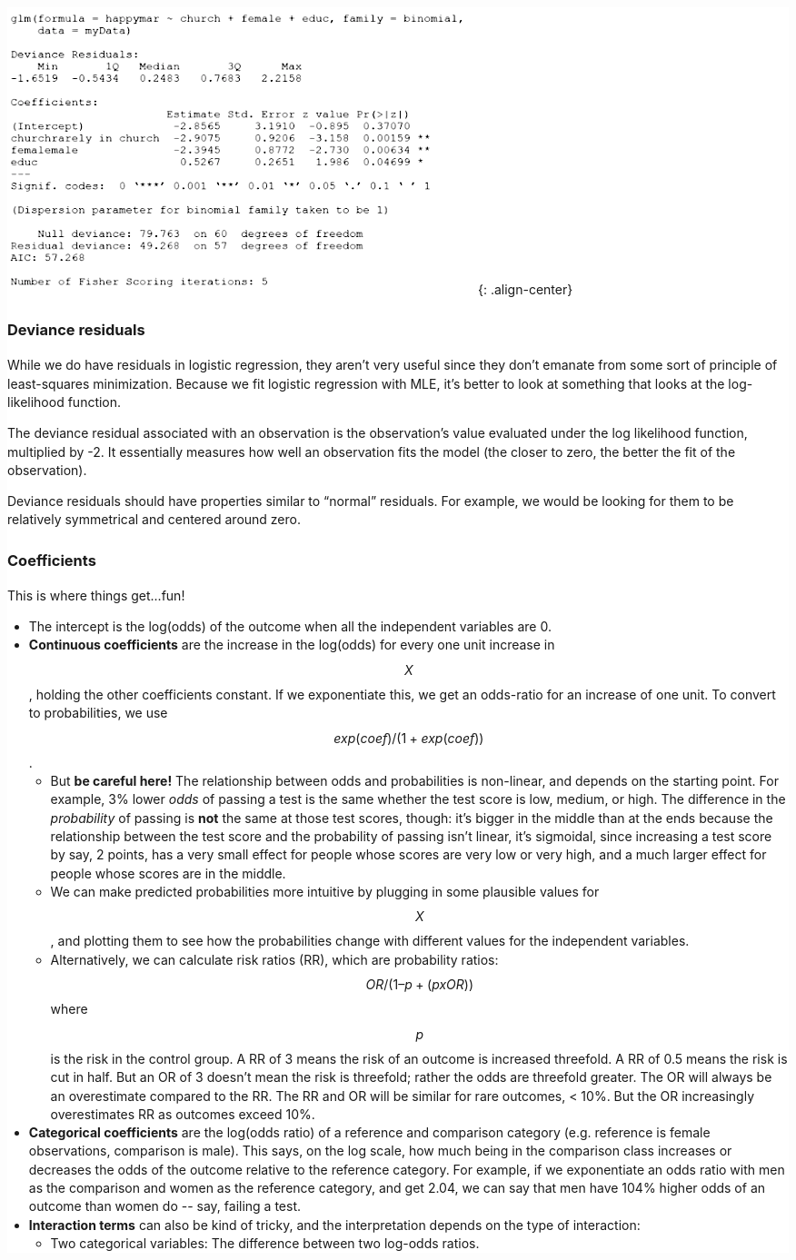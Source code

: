 ![image-center](/images/logistic_regression/model_output.png){: .align-center}

### Deviance residuals

While we do have residuals in logistic regression, they aren’t very useful since they don’t emanate from some sort of principle of least-squares minimization. Because we fit logistic regression with MLE, it’s better to look at something that looks at the log-likelihood function. 

The deviance residual associated with an observation is the observation’s value evaluated under the log likelihood function, multiplied by -2. It essentially measures how well an observation fits the model (the closer to zero, the better the fit of the observation). 

Deviance residuals should have properties similar to “normal” residuals. For example, we would be looking for them to be relatively symmetrical and centered around zero. 

### Coefficients

This is where things get...fun!

* The intercept is the log(odds) of the outcome when all the independent variables are 0. 
* **Continuous coefficients** are the increase in the log(odds) for every one unit increase in $$X$$, holding the other coefficients constant. If we exponentiate this, we get an odds-ratio for an increase of one unit. To convert to probabilities, we use $$exp(coef)/(1 + exp(coef))$$. 
    * But **be careful here!** The relationship between odds and probabilities is non-linear, and depends on the starting point. For example, 3% lower *odds* of passing a test is the same whether the test score is low, medium, or high. The difference in the *probability* of passing is **not** the same at those test scores, though: it’s bigger in the middle than at the ends because the relationship between the test score and the probability of passing isn’t linear, it’s sigmoidal, since increasing a test score by say, 2 points, has a very small effect for people whose scores are very low or very high, and a much larger effect for people whose scores are in the middle.
    * We can make predicted probabilities more intuitive by plugging in some plausible values for $$X$$, and plotting them to see how the probabilities change with different values for the independent variables.
    * Alternatively, we can calculate risk ratios (RR), which are probability ratios: $$ OR / (1 – p + (p x OR))$$ where $$p$$ is the risk in the control group. A RR of 3 means the risk of an outcome is increased threefold.  A RR of 0.5 means the risk is cut in half.  But an OR of 3 doesn’t mean the risk is threefold; rather the odds are threefold greater. The OR will always be an overestimate compared to the RR. The RR and OR will be similar for rare outcomes, < 10%.  But the OR increasingly overestimates RR as outcomes exceed 10%.
* **Categorical coefficients** are the log(odds ratio) of a reference and comparison category (e.g. reference is female observations, comparison is male). This says, on the log scale, how much being in the comparison class increases or decreases the odds of the outcome relative to the reference category. For example, if we exponentiate an odds ratio with men as the comparison and women as the reference category, and get 2.04, we can say that men have 104% higher odds of an outcome than women do -- say, failing a test.
* **Interaction terms** can also be kind of tricky, and the interpretation depends on the type of interaction:
    * Two categorical variables: The difference between two log-odds ratios.